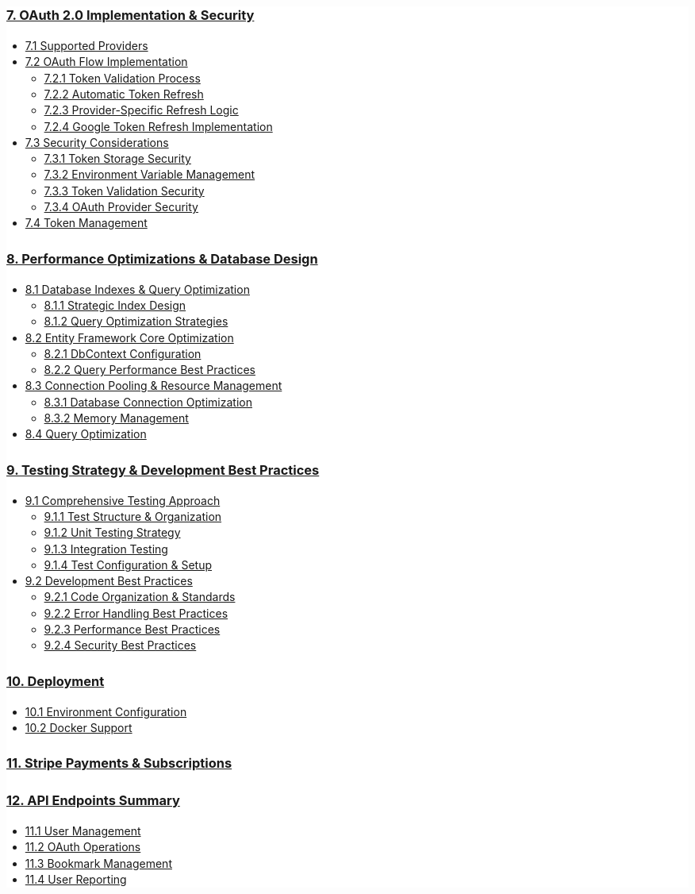 ### [7. OAuth 2.0 Implementation & Security](#7-oauth-20-implementation--security)
- [7.1 Supported Providers](#71-supported-providers)
- [7.2 OAuth Flow Implementation](#72-oauth-flow-implementation)
  - [7.2.1 Token Validation Process](#721-token-validation-process)
  - [7.2.2 Automatic Token Refresh](#722-automatic-token-refresh)
  - [7.2.3 Provider-Specific Refresh Logic](#723-provider-specific-refresh-logic)
  - [7.2.4 Google Token Refresh Implementation](#724-google-token-refresh-implementation)
- [7.3 Security Considerations](#73-security-considerations)
  - [7.3.1 Token Storage Security](#731-token-storage-security)
  - [7.3.2 Environment Variable Management](#732-environment-variable-management)
  - [7.3.3 Token Validation Security](#733-token-validation-security)
  - [7.3.4 OAuth Provider Security](#734-oauth-provider-security)
- [7.4 Token Management](#74-token-management)

### [8. Performance Optimizations & Database Design](#8-performance-optimizations--database-design)
- [8.1 Database Indexes & Query Optimization](#81-database-indexes--query-optimization)
  - [8.1.1 Strategic Index Design](#811-strategic-index-design)
  - [8.1.2 Query Optimization Strategies](#812-query-optimization-strategies)
- [8.2 Entity Framework Core Optimization](#82-entity-framework-core-optimization)
  - [8.2.1 DbContext Configuration](#821-dbcontext-configuration)
  - [8.2.2 Query Performance Best Practices](#822-query-performance-best-practices)
- [8.3 Connection Pooling & Resource Management](#83-connection-pooling--resource-management)
  - [8.3.1 Database Connection Optimization](#831-database-connection-optimization)
  - [8.3.2 Memory Management](#832-memory-management)
- [8.4 Query Optimization](#84-query-optimization)

### [9. Testing Strategy & Development Best Practices](#9-testing-strategy--development-best-practices)
- [9.1 Comprehensive Testing Approach](#91-comprehensive-testing-approach)
  - [9.1.1 Test Structure & Organization](#911-test-structure--organization)
  - [9.1.2 Unit Testing Strategy](#912-unit-testing-strategy)
  - [9.1.3 Integration Testing](#913-integration-testing)
  - [9.1.4 Test Configuration & Setup](#914-test-configuration--setup)
- [9.2 Development Best Practices](#92-development-best-practices)
  - [9.2.1 Code Organization & Standards](#921-code-organization--standards)
  - [9.2.2 Error Handling Best Practices](#922-error-handling-best-practices)
  - [9.2.3 Performance Best Practices](#923-performance-best-practices)
  - [9.2.4 Security Best Practices](#924-security-best-practices)

### [10. Deployment](#10-deployment)
- [10.1 Environment Configuration](#101-environment-configuration)
- [10.2 Docker Support](#102-docker-support)

### [11. Stripe Payments & Subscriptions](#11-stripe-payments--subscriptions)

### [12. API Endpoints Summary](#12-api-endpoints-summary)
- [11.1 User Management](#111-user-management)
- [11.2 OAuth Operations](#112-oauth-operations)
- [11.3 Bookmark Management](#113-bookmark-management)
- [11.4 User Reporting](#114-user-reporting)
